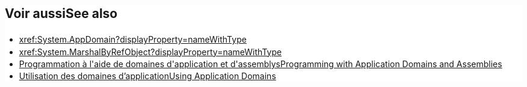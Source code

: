 ## <a name="see-also"></a><span data-ttu-id="6d5d6-234">Voir aussi</span><span class="sxs-lookup"><span data-stu-id="6d5d6-234">See also</span></span>

- <xref:System.AppDomain?displayProperty=nameWithType>
- <xref:System.MarshalByRefObject?displayProperty=nameWithType>
- [<span data-ttu-id="6d5d6-235">Programmation à l'aide de domaines d'application et d'assemblys</span><span class="sxs-lookup"><span data-stu-id="6d5d6-235">Programming with Application Domains and Assemblies</span></span>](index.md)
- [<span data-ttu-id="6d5d6-236">Utilisation des domaines d’application</span><span class="sxs-lookup"><span data-stu-id="6d5d6-236">Using Application Domains</span></span>](use.md)
